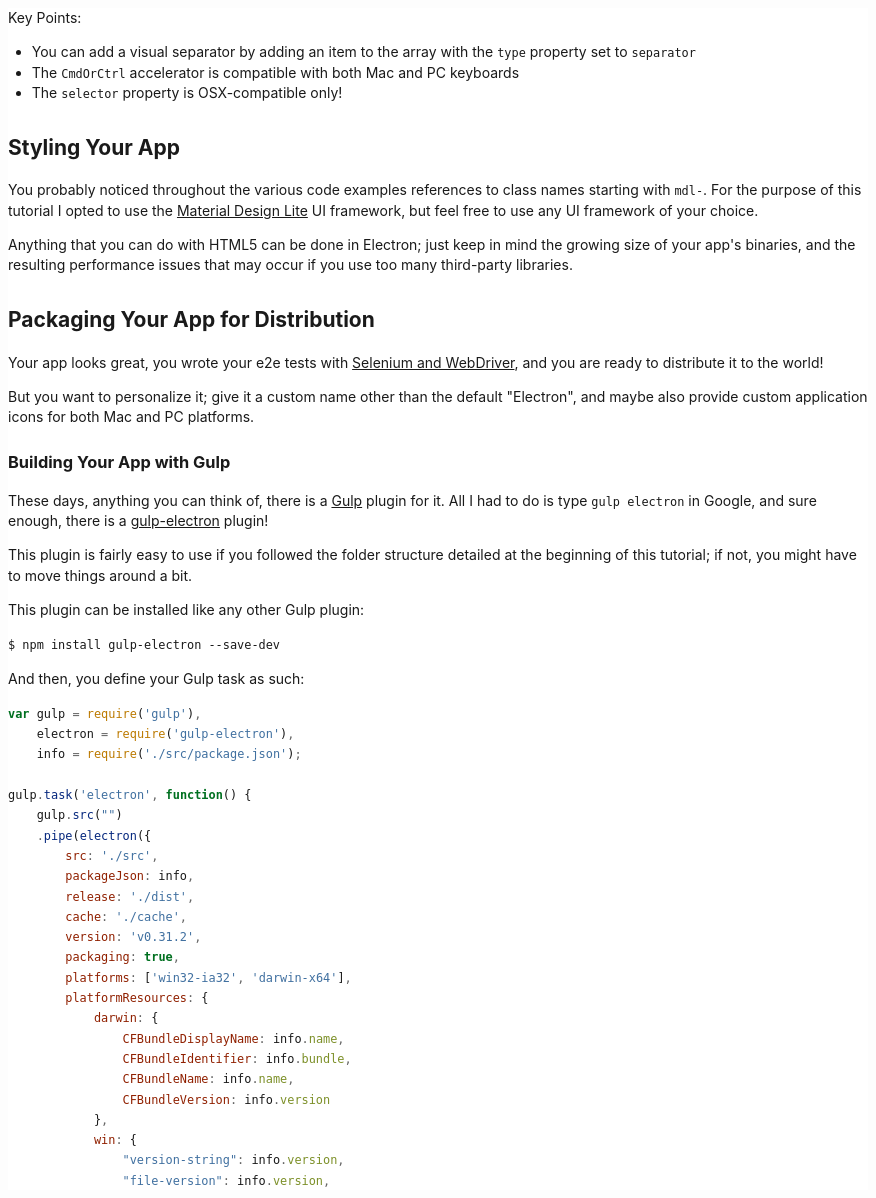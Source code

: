 Key Points:

 - You can add a visual separator by adding an item to the array with the `type` property set to `separator`
 - The `CmdOrCtrl` accelerator is compatible with both Mac and PC keyboards
 - The `selector` property is OSX-compatible only!

## Styling Your App

You probably noticed throughout the various code examples references to class names starting with `mdl-`. For the purpose of this tutorial I opted to use the [Material Design Lite](http://www.getmdl.io/) UI framework, but feel free to use any UI framework of your choice.

Anything that you can do with HTML5 can be done in Electron; just keep in mind the growing size of your app's binaries, and the resulting performance issues that may occur if you use too many third-party libraries.

## Packaging Your App for Distribution

Your app looks great, you wrote your e2e tests with [Selenium and WebDriver](http://electron.atom.io/docs/v0.31.0/tutorial/using-selenium-and-webdriver/), and you are ready to distribute it to the world!

But you want to personalize it; give it a custom name other than the default "Electron", and maybe also provide custom application icons for both Mac and PC platforms.

### Building Your App with Gulp

These days, anything you can think of, there is a [Gulp](http://gulpjs.com/) plugin for it. All I had to do is type `gulp electron` in Google, and sure enough, there is a [gulp-electron](https://github.com/mainyaa/gulp-electron) plugin!

This plugin is fairly easy to use if you followed the folder structure detailed at the beginning of this tutorial; if not, you might have to move things around a bit.

This plugin can be installed like any other Gulp plugin:

```shell
$ npm install gulp-electron --save-dev
```
And then, you define your Gulp task as such:

```javascript
var gulp = require('gulp'),
    electron = require('gulp-electron'),
    info = require('./src/package.json');

gulp.task('electron', function() {
    gulp.src("")
    .pipe(electron({
        src: './src',
        packageJson: info,
        release: './dist',
        cache: './cache',
        version: 'v0.31.2',
        packaging: true,
        platforms: ['win32-ia32', 'darwin-x64'],
        platformResources: {
            darwin: {
                CFBundleDisplayName: info.name,
                CFBundleIdentifier: info.bundle,
                CFBundleName: info.name,
                CFBundleVersion: info.version
            },
            win: {
                "version-string": info.version,
                "file-version": info.version,
```